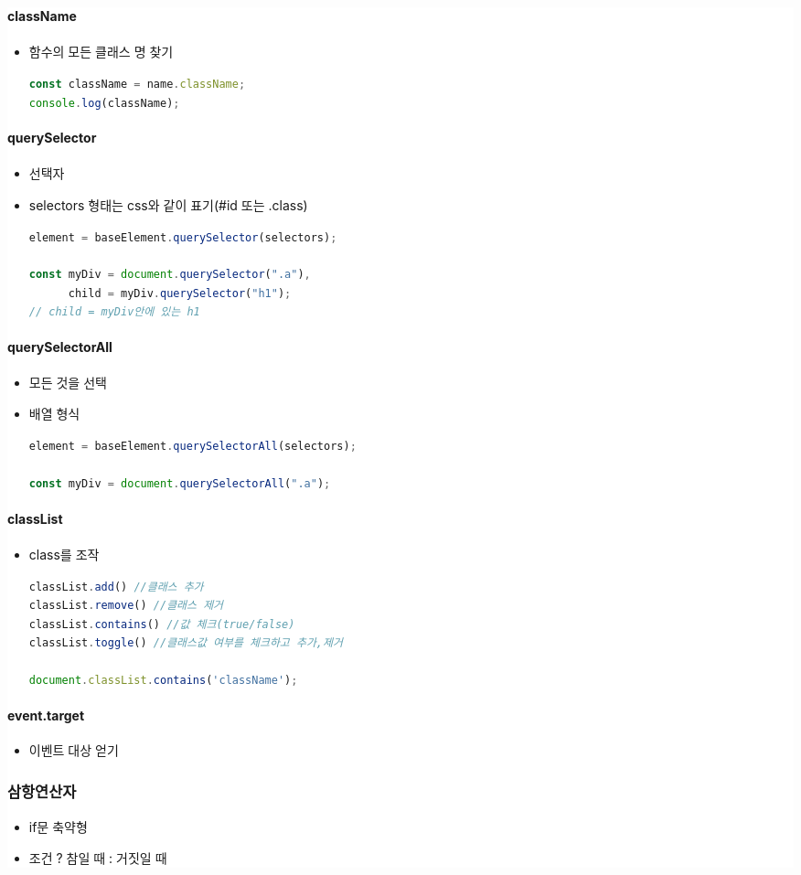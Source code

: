 #### className

- 함수의 모든 클래스 명 찾기

  ```javascript
  const className = name.className;
  console.log(className);
  ```
  

#### querySelector

- 선택자
  
- selectors 형태는 css와 같이 표기(#id 또는 .class)
  
  ```javascript
  element = baseElement.querySelector(selectors);
  
  const myDiv = document.querySelector(".a"),
        child = myDiv.querySelector("h1");
  // child = myDiv안에 있는 h1
  ```
#### querySelectorAll

- 모든 것을 선택
  
- 배열 형식
  
  ```javascript
  element = baseElement.querySelectorAll(selectors);
  
  const myDiv = document.querySelectorAll(".a");
  ```
#### classList
- class를 조작
  ```javascript
  classList.add() //클래스 추가
  classList.remove() //클래스 제거
  classList.contains() //값 체크(true/false)
  classList.toggle() //클래스값 여부를 체크하고 추가,제거
  
  document.classList.contains('className');
  
  ```

#### event.target

- 이벤트 대상 얻기



### 삼항연산자

- if문 축약형

- 조건 ?  참일 때 : 거짓일 때
